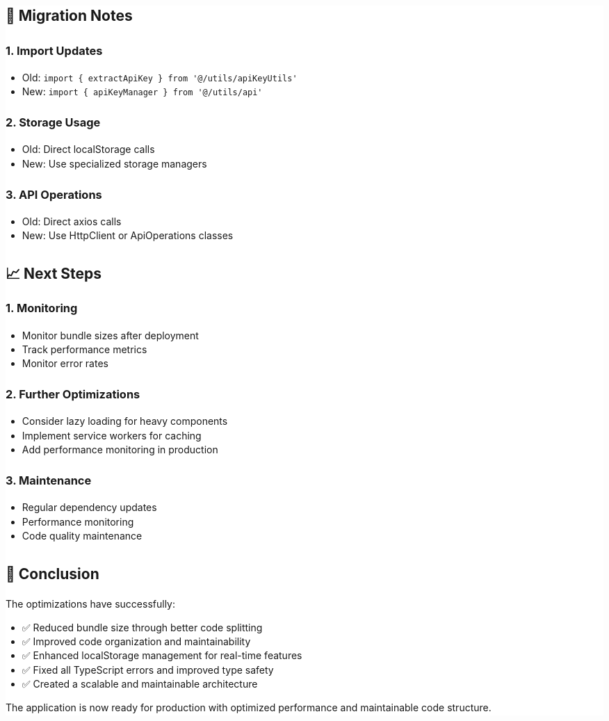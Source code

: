 ## 🔄 Migration Notes

### 1. Import Updates
- Old: `import { extractApiKey } from '@/utils/apiKeyUtils'`
- New: `import { apiKeyManager } from '@/utils/api'`

### 2. Storage Usage
- Old: Direct localStorage calls
- New: Use specialized storage managers

### 3. API Operations
- Old: Direct axios calls
- New: Use HttpClient or ApiOperations classes

## 📈 Next Steps

### 1. Monitoring
- Monitor bundle sizes after deployment
- Track performance metrics
- Monitor error rates

### 2. Further Optimizations
- Consider lazy loading for heavy components
- Implement service workers for caching
- Add performance monitoring in production

### 3. Maintenance
- Regular dependency updates
- Performance monitoring
- Code quality maintenance

## 🎉 Conclusion

The optimizations have successfully:
- ✅ Reduced bundle size through better code splitting
- ✅ Improved code organization and maintainability
- ✅ Enhanced localStorage management for real-time features
- ✅ Fixed all TypeScript errors and improved type safety
- ✅ Created a scalable and maintainable architecture

The application is now ready for production with optimized performance and maintainable code structure. 